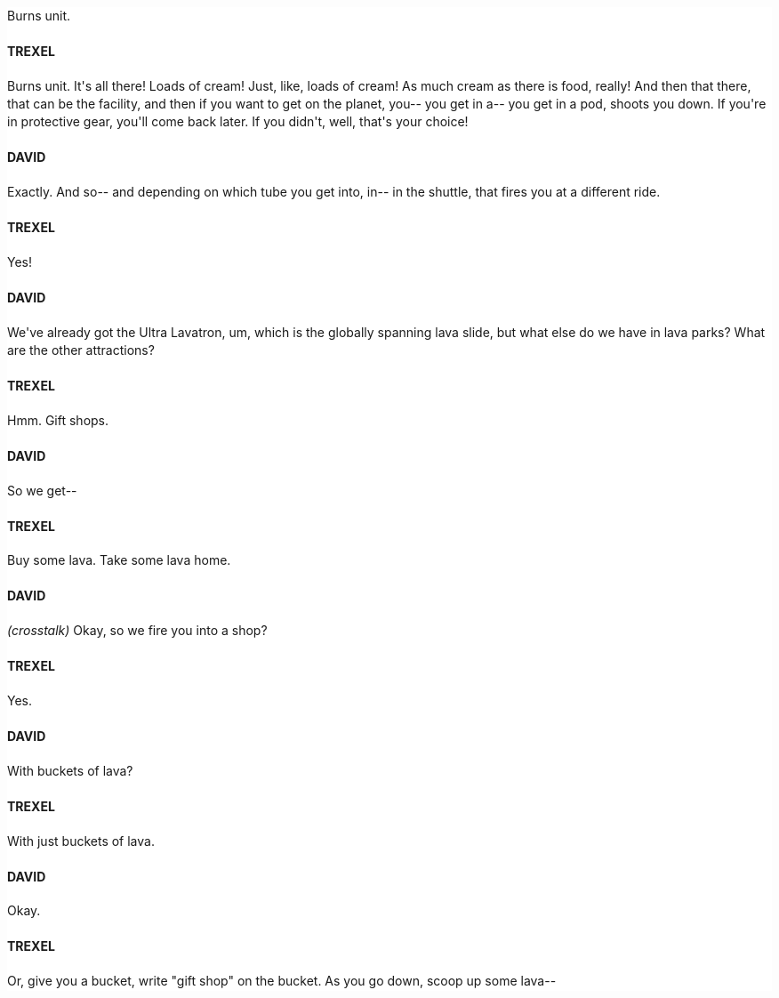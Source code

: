 Burns unit.

#### TREXEL

Burns unit. It's all there! Loads of cream! Just, like, loads of cream! As much cream as there is food, really! And then that there, that can be the facility, and then if you want to get on the planet, you-- you get in a-- you get in a pod, shoots you down. If you're in protective gear, you'll come back later. If you didn't, well, that's your choice!

#### DAVID

Exactly. And so-- and depending on which tube you get into, in-- in the shuttle, that fires you at a different ride.

#### TREXEL

Yes!

#### DAVID

We've already got the Ultra Lavatron, um, which is the globally spanning lava slide, but what else do we have in lava parks? What are the other attractions?

#### TREXEL

Hmm. Gift shops.

#### DAVID

So we get--

#### TREXEL

Buy some lava. Take some lava home.

#### DAVID

_(crosstalk)_ Okay, so we fire you into a shop?

#### TREXEL

Yes.

#### DAVID

With buckets of lava?

#### TREXEL

With just buckets of lava.

#### DAVID

Okay.

#### TREXEL

Or, give you a bucket, write "gift shop" on the bucket. As you go down, scoop up some lava--

